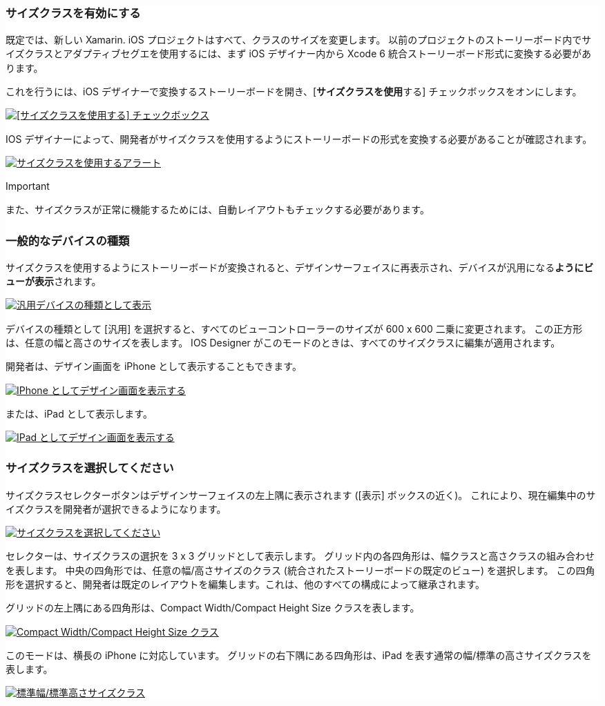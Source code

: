 <a name="enabling-size-classes" />

### <a name="enabling-size-classes"></a>サイズクラスを有効にする

既定では、新しい Xamarin. iOS プロジェクトはすべて、クラスのサイズを変更します。 以前のプロジェクトのストーリーボード内でサイズクラスとアダプティブセグエを使用するには、まず iOS デザイナー内から Xcode 6 統合ストーリーボード形式に変換する必要があります。

これを行うには、iOS デザイナーで変換するストーリーボードを開き、[**サイズクラスを使用**する] チェックボックスをオンにします。

 [![](unified-storyboards-images/sizeclass01.png "[サイズクラスを使用する] チェックボックス")](unified-storyboards-images/sizeclass01.png#lightbox)

IOS デザイナーによって、開発者がサイズクラスを使用するようにストーリーボードの形式を変換する必要があることが確認されます。

 [![](unified-storyboards-images/sizeclass02.png "サイズクラスを使用するアラート")](unified-storyboards-images/sizeclass02.png#lightbox)

> [!IMPORTANT]
> また、サイズクラスが正常に機能するためには、自動レイアウトもチェックする必要があります。

### <a name="generic-device-types"></a>一般的なデバイスの種類

サイズクラスを使用するようにストーリーボードが変換されると、デザインサーフェイスに再表示され、デバイスが汎用になる**ようにビューが表示**されます。

 [![](unified-storyboards-images/sizeclass03.png "汎用デバイスの種類として表示")](unified-storyboards-images/sizeclass03.png#lightbox)

デバイスの種類として [汎用] を選択すると、すべてのビューコントローラーのサイズが 600 x 600 二乗に変更されます。 この正方形は、任意の幅と高さのサイズを表します。 IOS Designer がこのモードのときは、すべてのサイズクラスに編集が適用されます。

開発者は、デザイン画面を iPhone として表示することもできます。

 [![](unified-storyboards-images/sizeclass04.png "IPhone としてデザイン画面を表示する")](unified-storyboards-images/sizeclass04.png#lightbox)

または、iPad として表示します。

 [![](unified-storyboards-images/sizeclass05.png "IPad としてデザイン画面を表示する")](unified-storyboards-images/sizeclass05.png#lightbox)

### <a name="select-a-size-class"></a>サイズクラスを選択してください

サイズクラスセレクターボタンはデザインサーフェイスの左上隅に表示されます ([表示] ボックスの近く)。 これにより、現在編集中のサイズクラスを開発者が選択できるようになります。

 [![](unified-storyboards-images/sizeclass06.png "サイズクラスを選択してください")](unified-storyboards-images/sizeclass06.png#lightbox)

セレクターは、サイズクラスの選択を 3 x 3 グリッドとして表示します。 グリッド内の各四角形は、幅クラスと高さクラスの組み合わせを表します。 中央の四角形では、任意の幅/高さサイズのクラス (統合されたストーリーボードの既定のビュー) を選択します。 この四角形を選択すると、開発者は既定のレイアウトを編集します。これは、他のすべての構成によって継承されます。

グリッドの左上隅にある四角形は、Compact Width/Compact Height Size クラスを表します。

 [![](unified-storyboards-images/sizeclass07.png "Compact Width/Compact Height Size クラス")](unified-storyboards-images/sizeclass07.png#lightbox)

このモードは、横長の iPhone に対応しています。 グリッドの右下隅にある四角形は、iPad を表す通常の幅/標準の高さサイズクラスを表します。

 [![](unified-storyboards-images/sizeclass08.png "標準幅/標準高さサイズクラス")](unified-storyboards-images/sizeclass08.png#lightbox)
